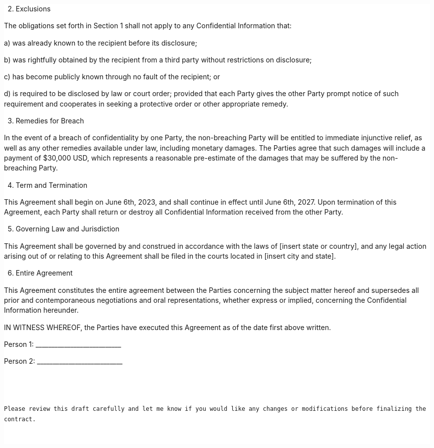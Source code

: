 

2. Exclusions

The obligations set forth in Section 1 shall not apply to any Confidential Information that: 



a) was already known to the recipient before its disclosure;

b) was rightfully obtained by the recipient from a third party without restrictions on disclosure; 

c) has become publicly known through no fault of the recipient; or 

d) is required to be disclosed by law or court order; provided that each Party gives the other Party prompt notice of such requirement and cooperates in seeking a protective order or other appropriate remedy.



3. Remedies for Breach

In the event of a breach of confidentiality by one Party, the non-breaching Party will be entitled to immediate injunctive relief, as well as any other remedies available under law, including monetary damages. The Parties agree that such damages will include a payment of $30,000 USD, which represents a reasonable pre-estimate of the damages that may be suffered by the non-breaching Party.



4. Term and Termination

This Agreement shall begin on June 6th, 2023, and shall continue in effect until June 6th, 2027. Upon termination of this Agreement, each Party shall return or destroy all Confidential Information received from the other Party.



5. Governing Law and Jurisdiction

This Agreement shall be governed by and construed in accordance with the laws of [insert state or country], and any legal action arising out of or relating to this Agreement shall be filed in the courts located in [insert city and state].



6. Entire Agreement

This Agreement constitutes the entire agreement between the Parties concerning the subject matter hereof and supersedes all prior and contemporaneous negotiations and oral representations, whether express or implied, concerning the Confidential Information hereunder.



IN WITNESS WHEREOF, the Parties have executed this Agreement as of the date first above written.



Person 1: ___________________________



Person 2: ___________________________

```



Please review this draft carefully and let me know if you would like any changes or modifications before finalizing the contract.


